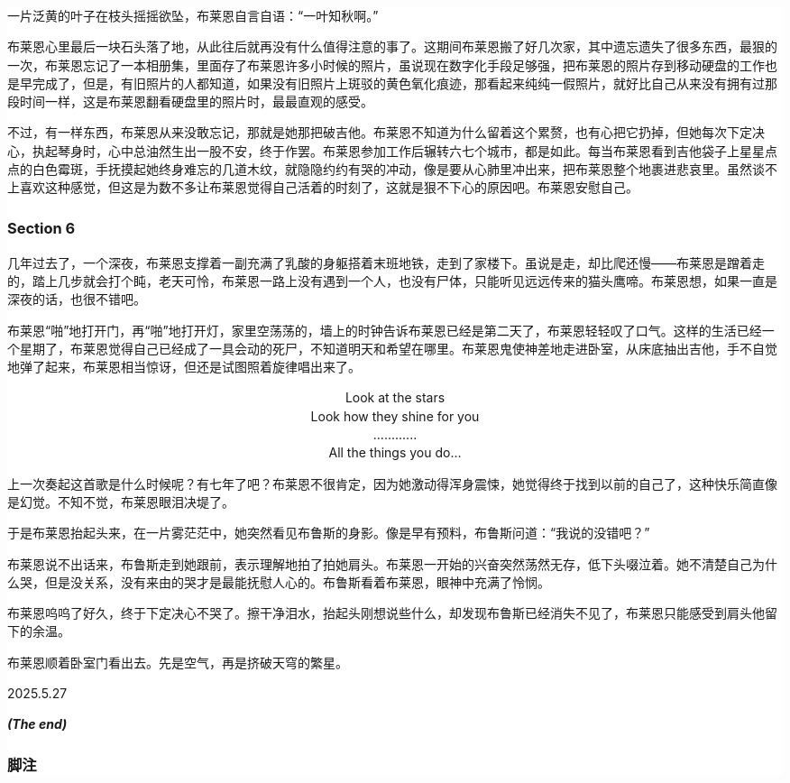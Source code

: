 一片泛黄的叶子在枝头摇摇欲坠，布莱恩自言自语：“一叶知秋啊。”

布莱恩心里最后一块石头落了地，从此往后就再没有什么值得注意的事了。这期间布莱恩搬了好几次家，其中遗忘遗失了很多东西，最狠的一次，布莱恩忘记了一本相册集，里面存了布莱恩许多小时候的照片，虽说现在数字化手段足够强，把布莱恩的照片存到移动硬盘的工作也是早完成了，但是，有旧照片的人都知道，如果没有旧照片上斑驳的黄色氧化痕迹，那看起来纯纯一假照片，就好比自己从来没有拥有过那段时间一样，这是布莱恩翻看硬盘里的照片时，最最直观的感受。

不过，有一样东西，布莱恩从来没敢忘记，那就是她那把破吉他。布莱恩不知道为什么留着这个累赘，也有心把它扔掉，但她每次下定决心，执起琴身时，心中总油然生出一股不安，终于作罢。布莱恩参加工作后辗转六七个城市，都是如此。每当布莱恩看到吉他袋子上星星点点的白色霉斑，手抚摸起她终身难忘的几道木纹，就隐隐约约有哭的冲动，像是要从心肺里冲出来，把布莱恩整个地裹进悲哀里。虽然谈不上喜欢这种感觉，但这是为数不多让布莱恩觉得自己活着的时刻了，这就是狠不下心的原因吧。布莱恩安慰自己。

### Section 6

几年过去了，一个深夜，布莱恩支撑着一副充满了乳酸的身躯搭着末班地铁，走到了家楼下。虽说是走，却比爬还慢——布莱恩是蹭着走的，踏上几步就会打个盹，老天可怜，布莱恩一路上没有遇到一个人，也没有尸体，只能听见远远传来的猫头鹰啼。布莱恩想，如果一直是深夜的话，也很不错吧。

布莱恩“啪”地打开门，再“啪”地打开灯，家里空荡荡的，墙上的时钟告诉布莱恩已经是第二天了，布莱恩轻轻叹了口气。这样的生活已经一个星期了，布莱恩觉得自己已经成了一具会动的死尸，不知道明天和希望在哪里。布莱恩鬼使神差地走进卧室，从床底抽出吉他，手不自觉地弹了起来，布莱恩相当惊讶，但还是试图照着旋律唱出来了。

<center>Look at the stars</center>

<center>Look how they shine for you</center>

<center>............</center>

<center>All the things you do...</center>

上一次奏起这首歌是什么时候呢？有七年了吧？布莱恩不很肯定，因为她激动得浑身震悚，她觉得终于找到以前的自己了，这种快乐简直像是幻觉。不知不觉，布莱恩眼泪决堤了。

于是布莱恩抬起头来，在一片雾茫茫中，她突然看见布鲁斯的身影。像是早有预料，布鲁斯问道：“我说的没错吧？”

布莱恩说不出话来，布鲁斯走到她跟前，表示理解地拍了拍她肩头。布莱恩一开始的兴奋突然荡然无存，低下头啜泣着。她不清楚自己为什么哭，但是没关系，没有来由的哭才是最能抚慰人心的。布鲁斯看着布莱恩，眼神中充满了怜悯。

布莱恩呜呜了好久，终于下定决心不哭了。擦干净泪水，抬起头刚想说些什么，却发现布鲁斯已经消失不见了，布莱恩只能感受到肩头他留下的余温。

布莱恩顺着卧室门看出去。先是空气，再是挤破天穹的繁星。

2025.5.27

***(The end)***

### 脚注

[^1]: 〔《Yellow》〕 英国摇滚乐队酷玩乐队演唱的歌曲。由乐队四位成员克里斯·马汀、盖·贝瑞曼、强尼·邦蓝、威尔·查平共同填词，肯·尼尔森和乐队四位成员共同制作。 这首歌被收录于乐队的首张专辑《Parachutes》里，并于2000年6月26日作为专辑的第二支单曲发布。
[^2]: 〔硝酸甘油〕又称硝酸甘油酯、三硝酸甘油酯、硝化甘油，化学式为C<sub>3</sub>H<sub>5</sub>N<sub>3</sub>O<sub>9</sub>，简称NTG，是甘油的三硝酸酯。是微挥发性无臭油状液体，具有甜味、芳香味和刺激性。硝酸甘油是一种爆炸能力极强的炸药，同时，在医学上也被用作血管扩张剂。
[^3]: 〔《灰色轨迹》〕电影《天若有情》插曲。由刘卓辉作词，黄家驹作曲，Beyond 编曲并演唱，收录于 1990 年 5 月 31 日发行的专辑《天若有情 电影原声带》中。《灰色轨迹》创作于 Beyond 低潮时期，该曲以简洁而富有张力的曲调，配以明亮而有力量的吉他和打击乐，描述了一个人于生活中迷茫和彷徨的心境，同时也揭示了人们在追寻梦想与现实之间的矛盾和挣扎。
[^4]: 〔卡祖笛〕是一种极为特殊的管乐器。它通过人声哼唱发出的声音，依靠自身的膜片和共鸣管的声音放大，发出嘶哑的音色，类似萨克斯管。
[^5]: 〔闪存卡〕利用闪存技术达到存储电子信息的存储器。一般应用在数码相机，掌上电脑，MP3等小型数码产品中作为存储介质。样子小巧，有如一张卡片，所以称之为闪存卡。
[^6]: 〔黑尾鸥〕（学名：*Larus crassirostris*）是一种中型海鸥。身长约45厘米，翼展120-128厘米。分布于东亚地区，包括中国、日本和韩国，也会到阿拉斯加至北美洲东北部分一带漂泊。黑尾鸥喙末端上有红色的斑点。幼鸟褐色，嘴粉色，尾黑，需要四年才羽翼丰满成长为成鸟。会发出像猫叫的哀怨叫声，所以在日本被称作“海猫”，在韩国则为“猫鸥”。
[^7]: 〔大 F 和弦〕因其指法特点又称作“大横按”，是由 4、6、1 三音叠置构成的大三和弦，是 C 大调的 Ⅳ 级下属和弦，是小调式的 Ⅵ 级和弦。
